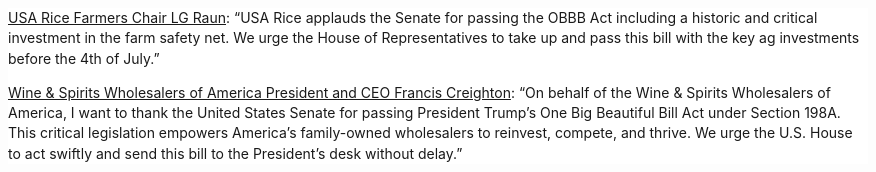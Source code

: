 [USA Rice Farmers Chair LG
Raun](https://x.com/usaricenews/status/1940087217705427377): “USA Rice
applauds the Senate for passing the OBBB Act including a historic and
critical investment in the farm safety net. We urge the House of
Representatives to take up and pass this bill with the key ag
investments before the 4th of July.”

[Wine & Spirits Wholesalers of America President and CEO Francis
Creighton](https://x.com/WSWAMedia/status/1940095688609591367): “On
behalf of the Wine & Spirits Wholesalers of America, I want to thank the
United States Senate for passing President Trump’s One Big Beautiful
Bill Act under Section 198A. This critical legislation empowers
America’s family-owned wholesalers to reinvest, compete, and thrive. We
urge the U.S. House to act swiftly and send this bill to the President’s
desk without delay.”

